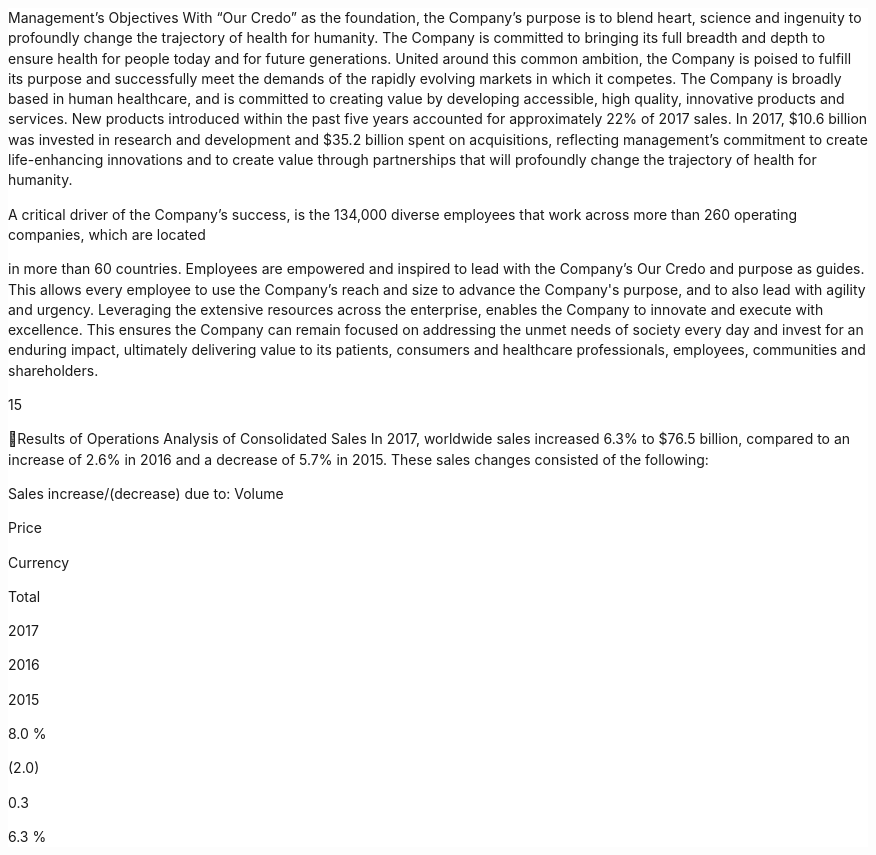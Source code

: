 Management’s Objectives
With “Our Credo” as the foundation, the Company’s purpose is to blend heart, science and ingenuity to profoundly change the trajectory of health for
humanity. The Company is committed to bringing its full breadth and depth to ensure health for people today and for future generations. United around this
common ambition, the Company is poised to fulfill its purpose and successfully meet the demands of the rapidly evolving markets in which it competes.
The Company is broadly based in human healthcare, and is committed to creating value by developing accessible, high quality, innovative products
and services. New products introduced within the past five years accounted for approximately 22% of 2017 sales. In 2017, $10.6 billion was invested in
research and development and $35.2 billion spent on acquisitions, reflecting management’s commitment to create life-enhancing innovations and to create
value through partnerships that will profoundly change the trajectory of health for humanity.

A critical driver of the Company’s success, is the 134,000 diverse employees that work across more than 260 operating companies, which are located

in more than 60 countries. Employees are empowered and inspired to lead with the Company’s Our Credo and purpose as guides. This allows every
employee to use the Company’s reach and size to advance the Company's purpose, and to also lead with agility and urgency. Leveraging the extensive
resources across the enterprise, enables the Company to innovate and execute with excellence. This ensures the Company can remain focused on
addressing the unmet needs of society every day and invest for an enduring impact, ultimately delivering value to its patients, consumers and healthcare
professionals, employees, communities and shareholders.

15

Results of Operations
Analysis of Consolidated Sales
In 2017, worldwide sales increased 6.3% to $76.5 billion, compared to an increase of 2.6% in 2016 and a decrease of 5.7% in 2015. These sales changes
consisted of the following:

Sales increase/(decrease) due to:
Volume

Price

Currency

Total

2017

2016

2015

8.0 %

(2.0)

0.3

6.3 %
